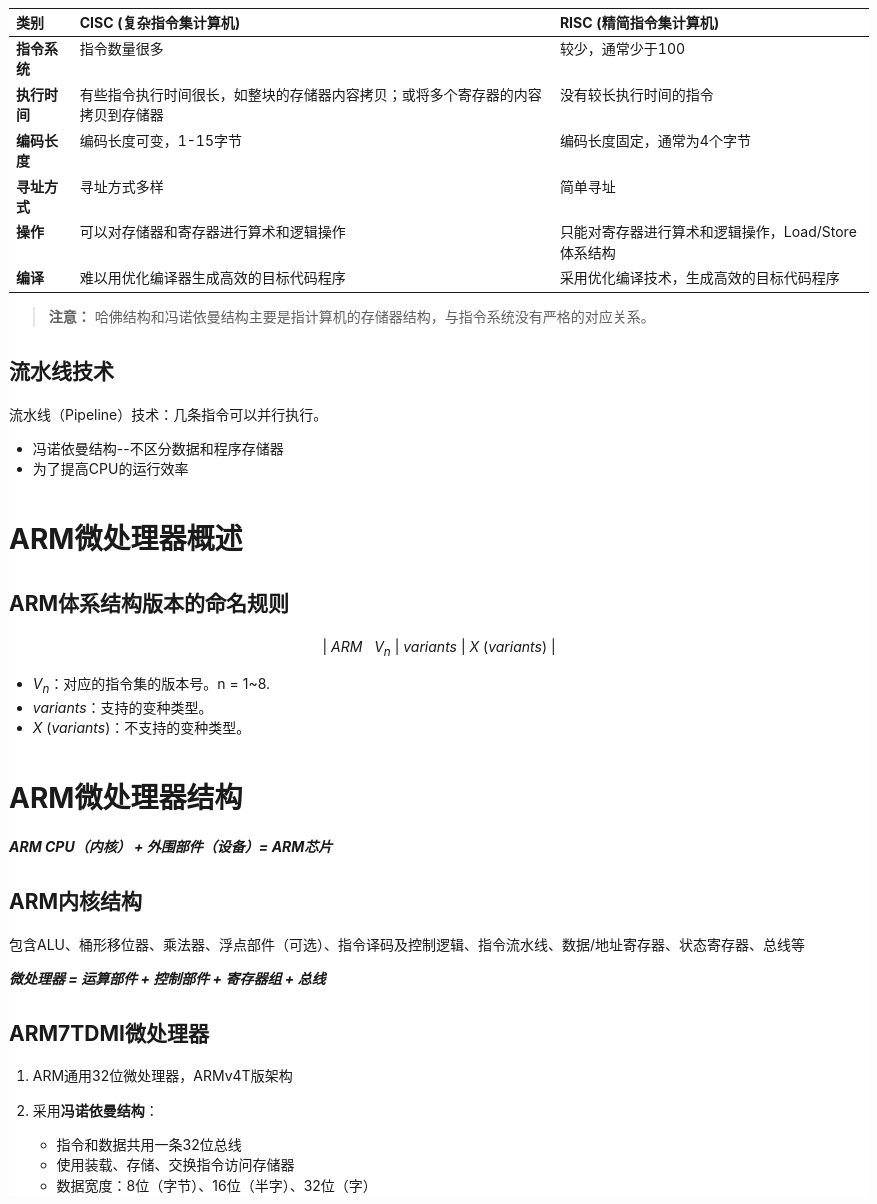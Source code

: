 | 类别       | CISC (复杂指令集计算机)                                                              | RISC (精简指令集计算机)                                  |
| :--------- | :----------------------------------------------------------------------------------- | :------------------------------------------------------- |
| **指令系统** | 指令数量很多                                                                         | 较少，通常少于100                                        |
| **执行时间** | 有些指令执行时间很长，如整块的存储器内容拷贝；或将多个寄存器的内容拷贝到存储器       | 没有较长执行时间的指令                                   |
| **编码长度** | 编码长度可变，1-15字节                                                               | 编码长度固定，通常为4个字节                              |
| **寻址方式** | 寻址方式多样                                                                         | 简单寻址                                                 |
| **操作**   | 可以对存储器和寄存器进行算术和逻辑操作                                               | 只能对寄存器进行算术和逻辑操作，Load/Store体系结构       |
| **编译**   | 难以用优化编译器生成高效的目标代码程序                                               | 采用优化编译技术，生成高效的目标代码程序                 |

> **注意：** 哈佛结构和冯诺依曼结构主要是指计算机的存储器结构，与指令系统没有严格的对应关系。

## 流水线技术

流水线（Pipeline）技术：几条指令可以并行执行。

- 冯诺依曼结构--不区分数据和程序存储器
- 为了提高CPU的运行效率

# ARM微处理器概述

## ARM体系结构版本的命名规则

$$ 
| \ ARM  \ \ \ V_n \ | \ variants \ | \ X \ (variants) \ |
$$

- $V_n$：对应的指令集的版本号。n = 1~8.
- $variants$：支持的变种类型。
- $X \ (variants)$：不支持的变种类型。

# ARM微处理器结构

***ARM  CPU（内核） + 外围部件（设备）= ARM芯片***

## ARM内核结构

包含ALU、桶形移位器、乘法器、浮点部件（可选）、指令译码及控制逻辑、指令流水线、数据/地址寄存器、状态寄存器、总线等

***微处理器 = 运算部件 + 控制部件 + 寄存器组 + 总线***

## ARM7TDMI微处理器

1. ARM通用32位微处理器，ARMv4T版架构

2. 采用**冯诺依曼结构**：
    - 指令和数据共用一条32位总线
    - 使用装载、存储、交换指令访问存储器
    - 数据宽度：8位（字节）、16位（半字）、32位（字）
